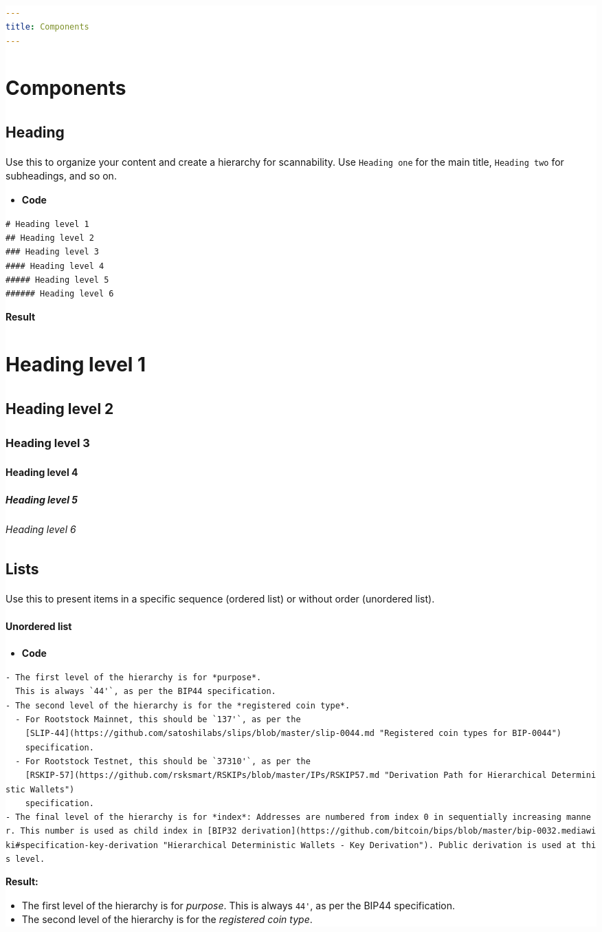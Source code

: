 ```yaml
---
title: Components
---
```


# Components

## Heading
Use this to organize your content and create a hierarchy for scannability. Use `Heading one` for the main title, `Heading two` for subheadings, and so on.

- **Code**
```
# Heading level 1
## Heading level 2
### Heading level 3
#### Heading level 4
##### Heading level 5
###### Heading level 6

```

**Result**
# Heading level 1
## Heading level 2
### Heading level 3
#### Heading level 4
##### Heading level 5
###### Heading level 6

## Lists
Use this to present items in a specific sequence (ordered list) or without order (unordered list).


#### Unordered list
- **Code**
```
- The first level of the hierarchy is for *purpose*.
  This is always `44'`, as per the BIP44 specification.
- The second level of the hierarchy is for the *registered coin type*.
  - For Rootstock Mainnet, this should be `137'`, as per the
    [SLIP-44](https://github.com/satoshilabs/slips/blob/master/slip-0044.md "Registered coin types for BIP-0044")
    specification.
  - For Rootstock Testnet, this should be `37310'`, as per the
    [RSKIP-57](https://github.com/rsksmart/RSKIPs/blob/master/IPs/RSKIP57.md "Derivation Path for Hierarchical Deterministic Wallets")
    specification.
- The final level of the hierarchy is for *index*: Addresses are numbered from index 0 in sequentially increasing manner. This number is used as child index in [BIP32 derivation](https://github.com/bitcoin/bips/blob/master/bip-0032.mediawiki#specification-key-derivation "Hierarchical Deterministic Wallets - Key Derivation"). Public derivation is used at this level.

```
 **Result:**
- The first level of the hierarchy is for *purpose*.
  This is always `44'`, as per the BIP44 specification.
- The second level of the hierarchy is for the *registered coin type*.